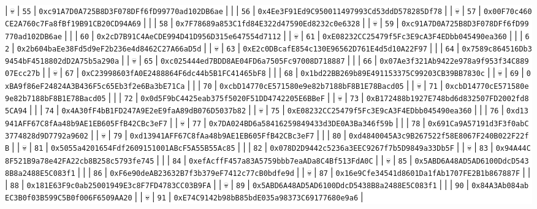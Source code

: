 | 💀 | `55` | `0xc91A7D0A725B8D3F078DFf6fD99770ad102DB6ae` |
|  | `56` | `0x4Ee3F91Ed9C950011497993Cd53ddD578285Df78` |
| 💀 | `57` | `0x00F70c460CE2A760c7Fa8fBf19B91CB20CD94A69` |
|  | `58` | `0x7F78689a853C1fd84E322d47590Ed8232c0e6328` |
| 💀 | `59` | `0xc91A7D0A725B8D3F078DFf6fD99770ad102DB6ae` |
|  | `60` | `0x2cD7B91C4AeCDE994D41D956D315e647554d7112` |
| 💀 | `61` | `0xE08232CC25479f5Fc3E9cA3F4EDbb045490ea360` |
|  | `62` | `0x2b604baEe38Fd5d9eF2b236e4d8462C27A66aD5d` |
| 💀 | `63` | `0xE2c0DBcafE854c130E96562D761E4d5d10A22F97` |
|  | `64` | `0x7589c864516Db39454bF4518802dD2A75b5a290a` |
| 💀 | `65` | `0xc025444ed7BDD8AE04FD6a7505Fc97008D718887` |
|  | `66` | `0x07Ae3f321Ab9422e978a9f953f34C88907Ecc27b` |
| 💀 | `67` | `0xC23998603fA0E2488864F6dc44b5B1FC41465bF8` |
|  | `68` | `0x1bd22BB269b89E491153375C99203CB39BB7830c` |
| 💀 | `69` | `0xBA9f86eF24824A3B436F5c65Eb3f2e6Ba3bE71Ca` |
|  | `70` | `0xcbD14770cE571580e9e82b7188bF8B1E78Bacd05` |
| 💀 | `71` | `0xcbD14770cE571580e9e82b7188bF8B1E78Bacd05` |
|  | `72` | `0x0d5F9bC4425eab375f5020F51DD4742205E6BBeF` |
| 💀 | `73` | `0xB172488b1927E748bd6d832507FD2002fd85CA94` |
|  | `74` | `0x4A30fF4bB1FD247A9E2eE9faA89dB076D5037b82` |
| 💀 | `75` | `0xE08232CC25479f5Fc3E9cA3F4EDbb045490ea360` |
|  | `76` | `0xd13941AFF67C8fAa48b9AE1EB605FfB42CBc3eF7` |
| 💀 | `77` | `0x7DA024BD6a58416259849433d3DE0A3Ba346f59b` |
|  | `78` | `0x691Ca9A57191d3F3f0abC3774828d9D7792a9602` |
| 💀 | `79` | `0xd13941AFF67C8fAa48b9AE1EB605FfB42CBc3eF7` |
|  | `80` | `0xd4840045A3c9B267522f58E8067F240B022F22fB` |
| 💀 | `81` | `0x5055a4201654Fdf2609151001ABcF5A55B55Ac85` |
|  | `82` | `0x078D2D9442c5236a3EEC9267f7b5D9849a33Db5F` |
| 💀 | `83` | `0x94A44C8F521B9a78e42FA22cb8B258c5793fe745` |
|  | `84` | `0xefAcffF457a83A5759bbb7eaADa8C4Bf513FdA0C` |
| 💀 | `85` | `0x5ABD6A48AD5AD6100DdcD5438B8a2488E5C083f1` |
|  | `86` | `0xF6e90deAB23632B7f3b379eF7412c77cB0bdfe9d` |
| 💀 | `87` | `0x16e9Cfe34541d8601Da1fAb1707FE2B1b867887F` |
|  | `88` | `0x181E63F9c0ab25001949E3c8F7FD4783CC03B9FA` |
| 💀 | `89` | `0x5ABD6A48AD5AD6100DdcD5438B8a2488E5C083f1` |
|  | `90` | `0x84A3Ab084abEC3B0f03B599C5B0f006F6509AA20` |
| 💀 | `91` | `0xE74C9142b98bB85bdE035a98373C69177680e9a6` |